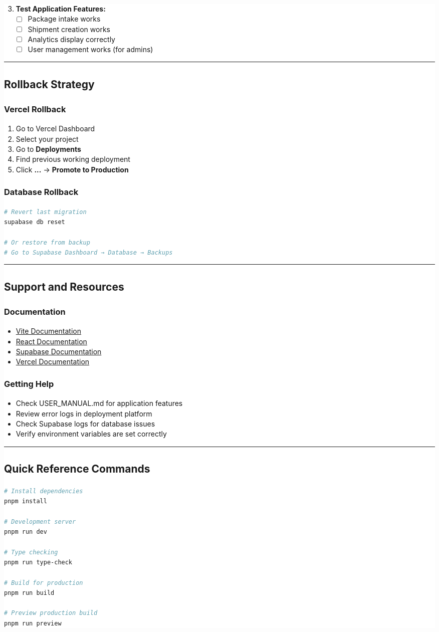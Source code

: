 3. **Test Application Features:**
   - [ ] Package intake works
   - [ ] Shipment creation works
   - [ ] Analytics display correctly
   - [ ] User management works (for admins)

---

## Rollback Strategy

### Vercel Rollback

1. Go to Vercel Dashboard
2. Select your project
3. Go to **Deployments**
4. Find previous working deployment
5. Click **...** → **Promote to Production**

### Database Rollback

```bash
# Revert last migration
supabase db reset

# Or restore from backup
# Go to Supabase Dashboard → Database → Backups
```

---

## Support and Resources

### Documentation
- [Vite Documentation](https://vitejs.dev)
- [React Documentation](https://react.dev)
- [Supabase Documentation](https://supabase.com/docs)
- [Vercel Documentation](https://vercel.com/docs)

### Getting Help
- Check USER_MANUAL.md for application features
- Review error logs in deployment platform
- Check Supabase logs for database issues
- Verify environment variables are set correctly

---

## Quick Reference Commands

```bash
# Install dependencies
pnpm install

# Development server
pnpm run dev

# Type checking
pnpm run type-check

# Build for production
pnpm run build

# Preview production build
pnpm run preview
```